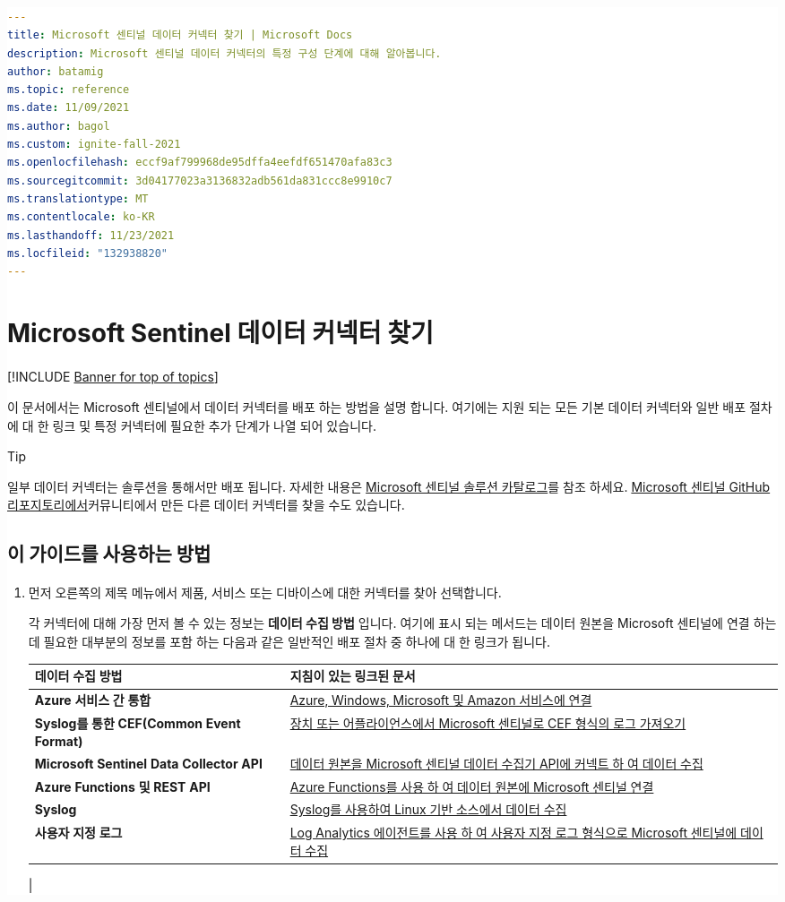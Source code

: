 ```yaml
---
title: Microsoft 센티널 데이터 커넥터 찾기 | Microsoft Docs
description: Microsoft 센티널 데이터 커넥터의 특정 구성 단계에 대해 알아봅니다.
author: batamig
ms.topic: reference
ms.date: 11/09/2021
ms.author: bagol
ms.custom: ignite-fall-2021
ms.openlocfilehash: eccf9af799968de95dffa4eefdf651470afa83c3
ms.sourcegitcommit: 3d04177023a3136832adb561da831ccc8e9910c7
ms.translationtype: MT
ms.contentlocale: ko-KR
ms.lasthandoff: 11/23/2021
ms.locfileid: "132938820"
---
```

# <a name="find-your-microsoft-sentinel-data-connector"></a>Microsoft Sentinel 데이터 커넥터 찾기

[!INCLUDE [Banner for top of topics](./includes/banner.md)]

이 문서에서는 Microsoft 센티널에서 데이터 커넥터를 배포 하는 방법을 설명 합니다. 여기에는 지원 되는 모든 기본 데이터 커넥터와 일반 배포 절차에 대 한 링크 및 특정 커넥터에 필요한 추가 단계가 나열 되어 있습니다.

> [!TIP]
> 일부 데이터 커넥터는 솔루션을 통해서만 배포 됩니다. 자세한 내용은 [Microsoft 센티널 솔루션 카탈로그](sentinel-solutions-catalog.md)를 참조 하세요. [Microsoft 센티널 GitHub 리포지토리에서](https://github.com/Azure/Azure-Sentinel/tree/master/DataConnectors)커뮤니티에서 만든 다른 데이터 커넥터를 찾을 수도 있습니다.
>

## <a name="how-to-use-this-guide"></a>이 가이드를 사용하는 방법

1. 먼저 오른쪽의 제목 메뉴에서 제품, 서비스 또는 디바이스에 대한 커넥터를 찾아 선택합니다.

    각 커넥터에 대해 가장 먼저 볼 수 있는 정보는 **데이터 수집 방법** 입니다. 여기에 표시 되는 메서드는 데이터 원본을 Microsoft 센티널에 연결 하는 데 필요한 대부분의 정보를 포함 하는 다음과 같은 일반적인 배포 절차 중 하나에 대 한 링크가 됩니다.

    | 데이터 수집 방법 | 지침이 있는 링크된 문서 |
    | --- | --- |
    | **Azure 서비스 간 통합** | [Azure, Windows, Microsoft 및 Amazon 서비스에 연결](connect-azure-windows-microsoft-services.md) |
    | **Syslog를 통한 CEF(Common Event Format)** | [장치 또는 어플라이언스에서 Microsoft 센티널로 CEF 형식의 로그 가져오기](connect-common-event-format.md) |
    | **Microsoft Sentinel Data Collector API** | [데이터 원본을 Microsoft 센티널 데이터 수집기 API에 커넥트 하 여 데이터 수집](connect-rest-api-template.md) |
    | **Azure Functions 및 REST API** | [Azure Functions를 사용 하 여 데이터 원본에 Microsoft 센티널 연결](connect-azure-functions-template.md) |
    | **Syslog** | [Syslog를 사용하여 Linux 기반 소스에서 데이터 수집](connect-syslog.md) |
    | **사용자 지정 로그** | [Log Analytics 에이전트를 사용 하 여 사용자 지정 로그 형식으로 Microsoft 센티널에 데이터 수집](connect-custom-logs.md) |
    |
